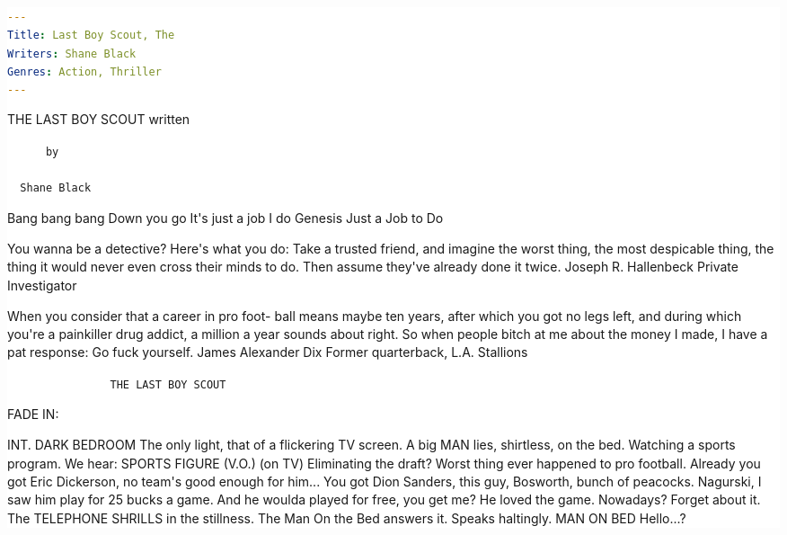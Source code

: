 ```yaml
---
Title: Last Boy Scout, The
Writers: Shane Black
Genres: Action, Thriller
---
```


THE LAST BOY SCOUT
       written

          by

      Shane Black

Bang bang bang
Down you go
It's just a job I do
                             Genesis
                             Just a Job to Do


You wanna be a detective? Here's what you
do: Take a trusted friend, and imagine the
worst thing, the most despicable thing, the
thing it would never even cross their minds
to do. Then assume they've already done it
twice.
                             Joseph R. Hallenbeck
                             Private Investigator



When you consider that a career in pro foot-
ball means maybe ten years, after which you
got no legs left, and during which you're a
painkiller drug addict, a million a year
sounds about right. So when people bitch
at me about the money I made, I have a pat
response: Go fuck yourself.
                             James Alexander Dix
                             Former quarterback,
                             L.A. Stallions

                    THE LAST BOY SCOUT

FADE IN:

INT. DARK BEDROOM
The only light, that of a flickering TV screen.
A big MAN lies, shirtless, on the bed.
Watching a sports program. We hear:
                         SPORTS FIGURE (V.O.)
                  (on TV)
           Eliminating the draft? Worst
           thing ever happened to pro
           football. Already you got Eric
           Dickerson, no team's good enough
           for him... You got Dion Sanders,
           this guy, Bosworth, bunch of
           peacocks. Nagurski, I saw him
           play for 25 bucks a game. And he
           woulda played for free, you get
           me? He loved the game. Nowadays?
           Forget about it.
The TELEPHONE SHRILLS in the stillness.
The Man On the Bed answers it. Speaks haltingly.
                           MAN ON BED
           Hello...?